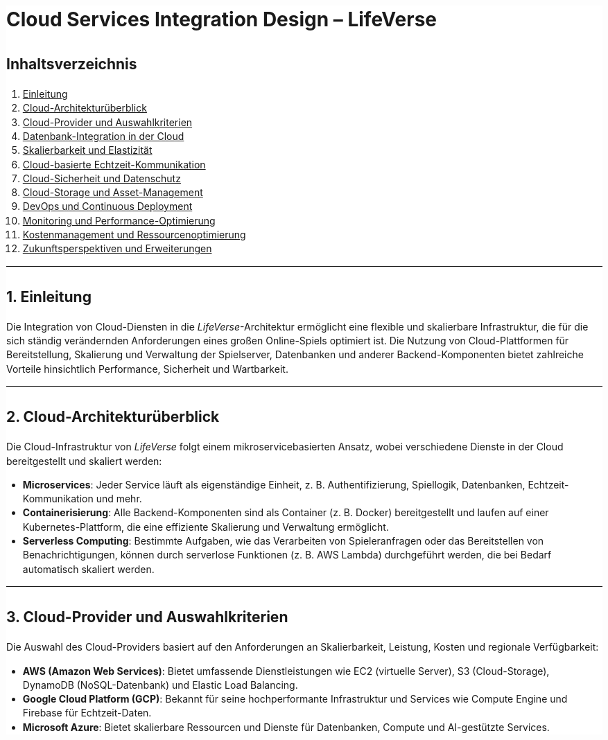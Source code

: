 # Cloud Services Integration Design – LifeVerse

## Inhaltsverzeichnis
1. [Einleitung](#einleitung)
2. [Cloud-Architekturüberblick](#cloud-architekturüberblick)
3. [Cloud-Provider und Auswahlkriterien](#cloud-provider-und-auswahlkriterien)
4. [Datenbank-Integration in der Cloud](#datenbank-integration-in-der-cloud)
5. [Skalierbarkeit und Elastizität](#skalierbarkeit-und-elastizität)
6. [Cloud-basierte Echtzeit-Kommunikation](#cloud-basierte-echtzeit-kommunikation)
7. [Cloud-Sicherheit und Datenschutz](#cloud-sicherheit-und-datenschutz)
8. [Cloud-Storage und Asset-Management](#cloud-storage-und-asset-management)
9. [DevOps und Continuous Deployment](#devops-und-continuous-deployment)
10. [Monitoring und Performance-Optimierung](#monitoring-und-performance-optimierung)
11. [Kostenmanagement und Ressourcenoptimierung](#kostenmanagement-und-ressourcenoptimierung)
12. [Zukunftsperspektiven und Erweiterungen](#zukunftsperspektiven-und-erweiterungen)

---

## 1. Einleitung

Die Integration von Cloud-Diensten in die *LifeVerse*-Architektur ermöglicht eine flexible und skalierbare Infrastruktur, die für die sich ständig verändernden Anforderungen eines großen Online-Spiels optimiert ist. Die Nutzung von Cloud-Plattformen für Bereitstellung, Skalierung und Verwaltung der Spielserver, Datenbanken und anderer Backend-Komponenten bietet zahlreiche Vorteile hinsichtlich Performance, Sicherheit und Wartbarkeit.

---

## 2. Cloud-Architekturüberblick

Die Cloud-Infrastruktur von *LifeVerse* folgt einem mikroservicebasierten Ansatz, wobei verschiedene Dienste in der Cloud bereitgestellt und skaliert werden:

- **Microservices**: Jeder Service läuft als eigenständige Einheit, z. B. Authentifizierung, Spiellogik, Datenbanken, Echtzeit-Kommunikation und mehr.
- **Containerisierung**: Alle Backend-Komponenten sind als Container (z. B. Docker) bereitgestellt und laufen auf einer Kubernetes-Plattform, die eine effiziente Skalierung und Verwaltung ermöglicht.
- **Serverless Computing**: Bestimmte Aufgaben, wie das Verarbeiten von Spieleranfragen oder das Bereitstellen von Benachrichtigungen, können durch serverlose Funktionen (z. B. AWS Lambda) durchgeführt werden, die bei Bedarf automatisch skaliert werden.

---

## 3. Cloud-Provider und Auswahlkriterien

Die Auswahl des Cloud-Providers basiert auf den Anforderungen an Skalierbarkeit, Leistung, Kosten und regionale Verfügbarkeit:

- **AWS (Amazon Web Services)**: Bietet umfassende Dienstleistungen wie EC2 (virtuelle Server), S3 (Cloud-Storage), DynamoDB (NoSQL-Datenbank) und Elastic Load Balancing.
- **Google Cloud Platform (GCP)**: Bekannt für seine hochperformante Infrastruktur und Services wie Compute Engine und Firebase für Echtzeit-Daten.
- **Microsoft Azure**: Bietet skalierbare Ressourcen und Dienste für Datenbanken, Compute und AI-gestützte Services.
